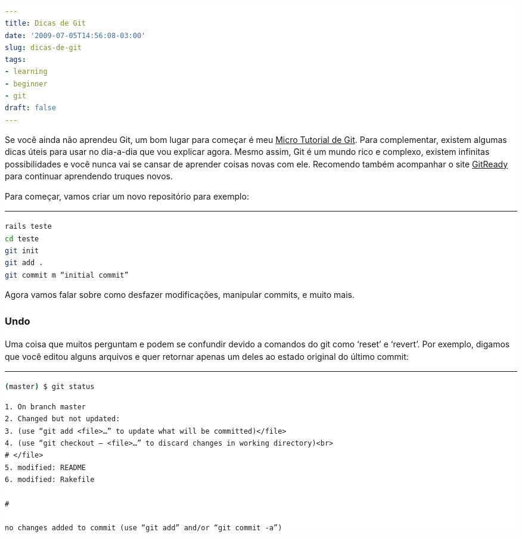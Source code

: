 ```yaml
---
title: Dicas de Git
date: '2009-07-05T14:56:08-03:00'
slug: dicas-de-git
tags:
- learning
- beginner
- git
draft: false
---
```


Se você ainda não aprendeu Git, um bom lugar para começar é meu [Micro Tutorial de Git](/2008/4/3/micro-tutorial-de-git). Para complementar, existem algumas dicas úteis para usar no dia-a-dia que vou explicar agora. Mesmo assim, Git é um mundo rico e complexo, existem infinitas possibilidades e você nunca vai se cansar de aprender coisas novas com ele. Recomendo também acompanhar o site [GitReady](http://www.gitready.com/) para continuar aprendendo truques novos.

Para começar, vamos criar um novo repositório para exemplo:

* * *

```bash
rails teste  
cd teste  
git init  
git add .  
git commit m “initial commit”
```

Agora vamos falar sobre como desfazer modificações, manipular commits, e muito mais.

### Undo

Uma coisa que muitos perguntam e podem se confundir devido a comandos do git como ‘reset’ e ‘revert’. Por exemplo, digamos que você editou alguns arquivos e quer retornar apenas um deles ao estado original do último commit:

* * *

```bash
(master) $ git status
```

```
1. On branch master
2. Changed but not updated:
3. (use “git add <file>…” to update what will be committed)</file>
4. (use “git checkout — <file>…” to discard changes in working directory)<br>
# </file>
5. modified: README
6. modified: Rakefile  

# 

no changes added to commit (use “git add” and/or “git commit -a”)  
```
